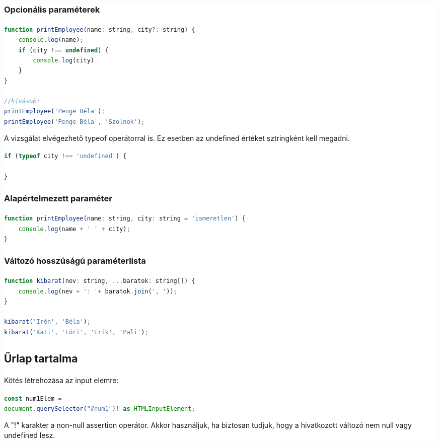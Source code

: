 ### Opcionális paraméterek

```javascript
function printEmployee(name: string, city?: string) {
    console.log(name);
    if (city !== undefined) {
        console.log(city)
    }
}

//hívások:
printEmployee('Penge Béla');
printEmployee('Penge Béla', 'Szolnok');
```

A vizsgálat elvégezhető typeof operátorral is. Ez esetben az undefined értéket sztringként kell megadni.

```javascript
if (typeof city !== 'undefined') {

}
```

### Alapértelmezett paraméter

```javascript
function printEmployee(name: string, city: string = 'ismeretlen') {
    console.log(name + ' ' + city);
}
```

### Változó hosszúságú paraméterlista

```javascript
function kibarat(nev: string, ...baratok: string[]) {
    console.log(nev + ': '+ baratok.join(', '));
}
 
kibarat('Irén', 'Béla');
kibarat('Kati', 'Lóri', 'Erik', 'Pali');
```

## Űrlap tartalma

Kötés létrehozása az input elemre:

```javascript
const num1Elem = 
document.querySelector("#num1")! as HTMLInputElement;
```

A "!" karakter a non-null assertion operátor.
Akkor használjuk, ha biztosan tudjuk, hogy a hivatkozott változó nem null vagy undefined lesz.
